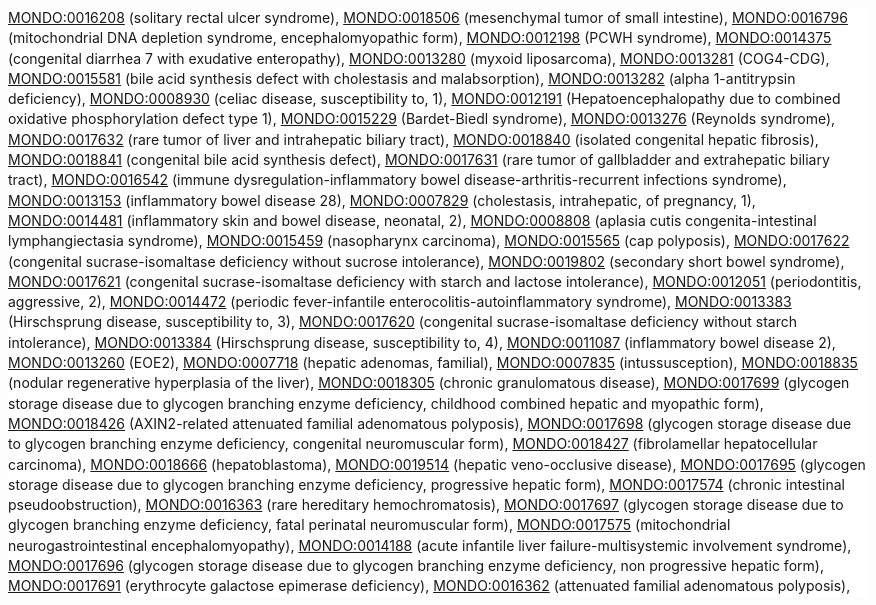[MONDO:0016208](http://purl.obolibrary.org/obo/MONDO_0016208) (solitary rectal ulcer syndrome), [MONDO:0018506](http://purl.obolibrary.org/obo/MONDO_0018506) (mesenchymal tumor of small intestine), [MONDO:0016796](http://purl.obolibrary.org/obo/MONDO_0016796) (mitochondrial DNA depletion syndrome, encephalomyopathic form), [MONDO:0012198](http://purl.obolibrary.org/obo/MONDO_0012198) (PCWH syndrome), [MONDO:0014375](http://purl.obolibrary.org/obo/MONDO_0014375) (congenital diarrhea 7 with exudative enteropathy), [MONDO:0013280](http://purl.obolibrary.org/obo/MONDO_0013280) (myxoid liposarcoma), [MONDO:0013281](http://purl.obolibrary.org/obo/MONDO_0013281) (COG4-CDG), [MONDO:0015581](http://purl.obolibrary.org/obo/MONDO_0015581) (bile acid synthesis defect with cholestasis and malabsorption), [MONDO:0013282](http://purl.obolibrary.org/obo/MONDO_0013282) (alpha 1-antitrypsin deficiency), [MONDO:0008930](http://purl.obolibrary.org/obo/MONDO_0008930) (celiac disease, susceptibility to, 1), [MONDO:0012191](http://purl.obolibrary.org/obo/MONDO_0012191) (Hepatoencephalopathy due to combined oxidative phosphorylation defect type 1), [MONDO:0015229](http://purl.obolibrary.org/obo/MONDO_0015229) (Bardet-Biedl syndrome), [MONDO:0013276](http://purl.obolibrary.org/obo/MONDO_0013276) (Reynolds syndrome), [MONDO:0017632](http://purl.obolibrary.org/obo/MONDO_0017632) (rare tumor of liver and intrahepatic biliary tract), [MONDO:0018840](http://purl.obolibrary.org/obo/MONDO_0018840) (isolated congenital hepatic fibrosis), [MONDO:0018841](http://purl.obolibrary.org/obo/MONDO_0018841) (congenital bile acid synthesis defect), [MONDO:0017631](http://purl.obolibrary.org/obo/MONDO_0017631) (rare tumor of gallbladder and extrahepatic biliary tract), [MONDO:0016542](http://purl.obolibrary.org/obo/MONDO_0016542) (immune dysregulation-inflammatory bowel disease-arthritis-recurrent infections syndrome), [MONDO:0013153](http://purl.obolibrary.org/obo/MONDO_0013153) (inflammatory bowel disease 28), [MONDO:0007829](http://purl.obolibrary.org/obo/MONDO_0007829) (cholestasis, intrahepatic, of pregnancy, 1), [MONDO:0014481](http://purl.obolibrary.org/obo/MONDO_0014481) (inflammatory skin and bowel disease, neonatal, 2), [MONDO:0008808](http://purl.obolibrary.org/obo/MONDO_0008808) (aplasia cutis congenita-intestinal lymphangiectasia syndrome), [MONDO:0015459](http://purl.obolibrary.org/obo/MONDO_0015459) (nasopharynx carcinoma), [MONDO:0015565](http://purl.obolibrary.org/obo/MONDO_0015565) (cap polyposis), [MONDO:0017622](http://purl.obolibrary.org/obo/MONDO_0017622) (congenital sucrase-isomaltase deficiency without sucrose intolerance), [MONDO:0019802](http://purl.obolibrary.org/obo/MONDO_0019802) (secondary short bowel syndrome), [MONDO:0017621](http://purl.obolibrary.org/obo/MONDO_0017621) (congenital sucrase-isomaltase deficiency with starch and lactose intolerance), [MONDO:0012051](http://purl.obolibrary.org/obo/MONDO_0012051) (periodontitis, aggressive, 2), [MONDO:0014472](http://purl.obolibrary.org/obo/MONDO_0014472) (periodic fever-infantile enterocolitis-autoinflammatory syndrome), [MONDO:0013383](http://purl.obolibrary.org/obo/MONDO_0013383) (Hirschsprung disease, susceptibility to, 3), [MONDO:0017620](http://purl.obolibrary.org/obo/MONDO_0017620) (congenital sucrase-isomaltase deficiency without starch intolerance), [MONDO:0013384](http://purl.obolibrary.org/obo/MONDO_0013384) (Hirschsprung disease, susceptibility to, 4), [MONDO:0011087](http://purl.obolibrary.org/obo/MONDO_0011087) (inflammatory bowel disease 2), [MONDO:0013260](http://purl.obolibrary.org/obo/MONDO_0013260) (EOE2), [MONDO:0007718](http://purl.obolibrary.org/obo/MONDO_0007718) (hepatic adenomas, familial), [MONDO:0007835](http://purl.obolibrary.org/obo/MONDO_0007835) (intussusception), [MONDO:0018835](http://purl.obolibrary.org/obo/MONDO_0018835) (nodular regenerative hyperplasia of the liver), [MONDO:0018305](http://purl.obolibrary.org/obo/MONDO_0018305) (chronic granulomatous disease), [MONDO:0017699](http://purl.obolibrary.org/obo/MONDO_0017699) (glycogen storage disease due to glycogen branching enzyme deficiency, childhood combined hepatic and myopathic form), [MONDO:0018426](http://purl.obolibrary.org/obo/MONDO_0018426) (AXIN2-related attenuated familial adenomatous polyposis), [MONDO:0017698](http://purl.obolibrary.org/obo/MONDO_0017698) (glycogen storage disease due to glycogen branching enzyme deficiency, congenital neuromuscular form), [MONDO:0018427](http://purl.obolibrary.org/obo/MONDO_0018427) (fibrolamellar hepatocellular carcinoma), [MONDO:0018666](http://purl.obolibrary.org/obo/MONDO_0018666) (hepatoblastoma), [MONDO:0019514](http://purl.obolibrary.org/obo/MONDO_0019514) (hepatic veno-occlusive disease), [MONDO:0017695](http://purl.obolibrary.org/obo/MONDO_0017695) (glycogen storage disease due to glycogen branching enzyme deficiency, progressive hepatic form), [MONDO:0017574](http://purl.obolibrary.org/obo/MONDO_0017574) (chronic intestinal pseudoobstruction), [MONDO:0016363](http://purl.obolibrary.org/obo/MONDO_0016363) (rare hereditary hemochromatosis), [MONDO:0017697](http://purl.obolibrary.org/obo/MONDO_0017697) (glycogen storage disease due to glycogen branching enzyme deficiency, fatal perinatal neuromuscular form), [MONDO:0017575](http://purl.obolibrary.org/obo/MONDO_0017575) (mitochondrial neurogastrointestinal encephalomyopathy), [MONDO:0014188](http://purl.obolibrary.org/obo/MONDO_0014188) (acute infantile liver failure-multisystemic involvement syndrome), [MONDO:0017696](http://purl.obolibrary.org/obo/MONDO_0017696) (glycogen storage disease due to glycogen branching enzyme deficiency, non progressive hepatic form), [MONDO:0017691](http://purl.obolibrary.org/obo/MONDO_0017691) (erythrocyte galactose epimerase deficiency), [MONDO:0016362](http://purl.obolibrary.org/obo/MONDO_0016362) (attenuated familial adenomatous polyposis),
